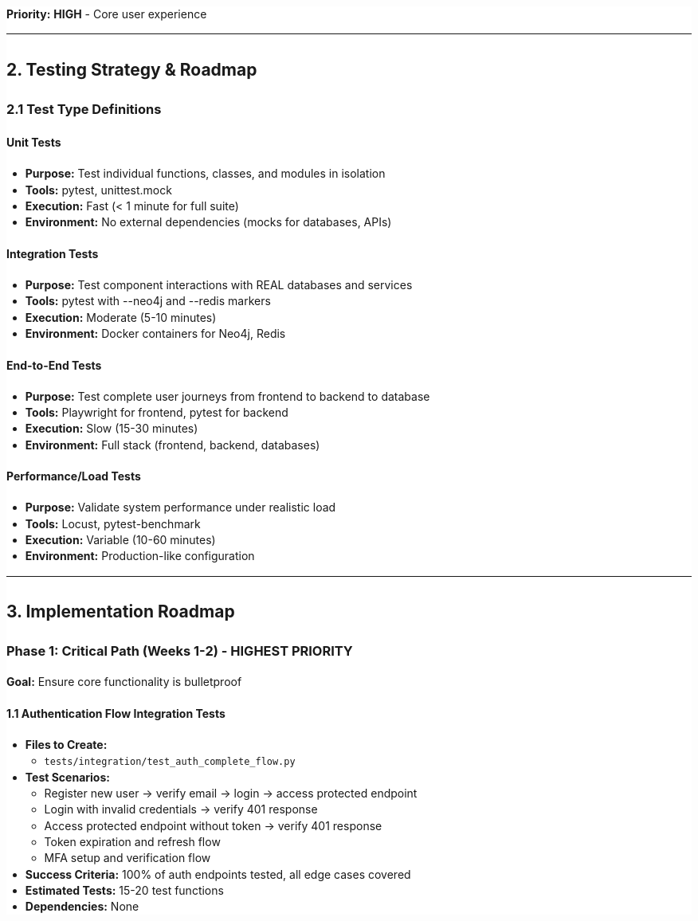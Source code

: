 **Priority:** **HIGH** - Core user experience

---

## 2. Testing Strategy & Roadmap

### 2.1 Test Type Definitions

#### Unit Tests
- **Purpose:** Test individual functions, classes, and modules in isolation
- **Tools:** pytest, unittest.mock
- **Execution:** Fast (< 1 minute for full suite)
- **Environment:** No external dependencies (mocks for databases, APIs)

#### Integration Tests
- **Purpose:** Test component interactions with REAL databases and services
- **Tools:** pytest with --neo4j and --redis markers
- **Execution:** Moderate (5-10 minutes)
- **Environment:** Docker containers for Neo4j, Redis

#### End-to-End Tests
- **Purpose:** Test complete user journeys from frontend to backend to database
- **Tools:** Playwright for frontend, pytest for backend
- **Execution:** Slow (15-30 minutes)
- **Environment:** Full stack (frontend, backend, databases)

#### Performance/Load Tests
- **Purpose:** Validate system performance under realistic load
- **Tools:** Locust, pytest-benchmark
- **Execution:** Variable (10-60 minutes)
- **Environment:** Production-like configuration

---

## 3. Implementation Roadmap

### Phase 1: Critical Path (Weeks 1-2) - HIGHEST PRIORITY

**Goal:** Ensure core functionality is bulletproof

#### 1.1 Authentication Flow Integration Tests
- **Files to Create:**
  - `tests/integration/test_auth_complete_flow.py`
- **Test Scenarios:**
  - Register new user → verify email → login → access protected endpoint
  - Login with invalid credentials → verify 401 response
  - Access protected endpoint without token → verify 401 response
  - Token expiration and refresh flow
  - MFA setup and verification flow
- **Success Criteria:** 100% of auth endpoints tested, all edge cases covered
- **Estimated Tests:** 15-20 test functions
- **Dependencies:** None
